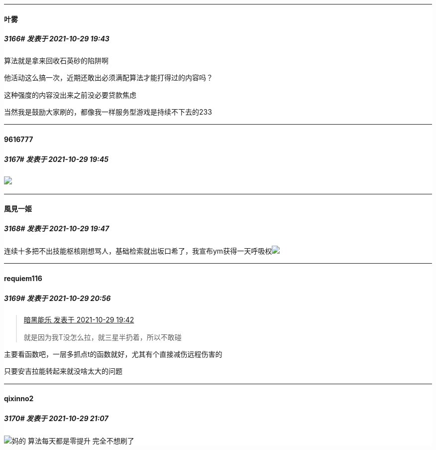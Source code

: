 
*****

####  叶雾  
##### 3166#       发表于 2021-10-29 19:43


算法就是拿来回收石英砂的陷阱啊

他活动这么搞一次，近期还敢出必须满配算法才能打得过的内容吗？

这种强度的内容没出来之前没必要贷款焦虑

当然我是鼓励大家刷的，都像我一样服务型游戏是持续不下去的233


*****

####  9616777  
##### 3167#       发表于 2021-10-29 19:45


<img src="https://static.saraba1st.com/image/smiley/face2017/067.png" referrerpolicy="no-referrer">


*****

####  風見一姬  
##### 3168#       发表于 2021-10-29 19:47


连续十多把不出技能枢核刚想骂人，基础检索就出坂口希了，我宣布ym获得一天呼吸权<img src="https://static.saraba1st.com/image/smiley/face2017/067.png" referrerpolicy="no-referrer">




*****

####  requiem116  
##### 3169#       发表于 2021-10-29 20:56


<blockquote><a href="httphttps://bbs.saraba1st.com/2b/forum.php?mod=redirect&amp;goto=findpost&amp;pid=53330893&amp;ptid=2015087" target="_blank">暗黑能乐 发表于 2021-10-29 19:42</a>

就是因为我T没怎么拉，就三星半扔着，所以不敢碰</blockquote>
主要看函数吧，一层多抓点t的函数就好，尤其有个直接减伤远程伤害的

只要安吉拉能转起来就没啥太大的问题




*****

####  qixinno2  
##### 3170#       发表于 2021-10-29 21:07


<img src="https://static.saraba1st.com/image/smiley/face2017/001.png" referrerpolicy="no-referrer">妈的 算法每天都是零提升 完全不想刷了
